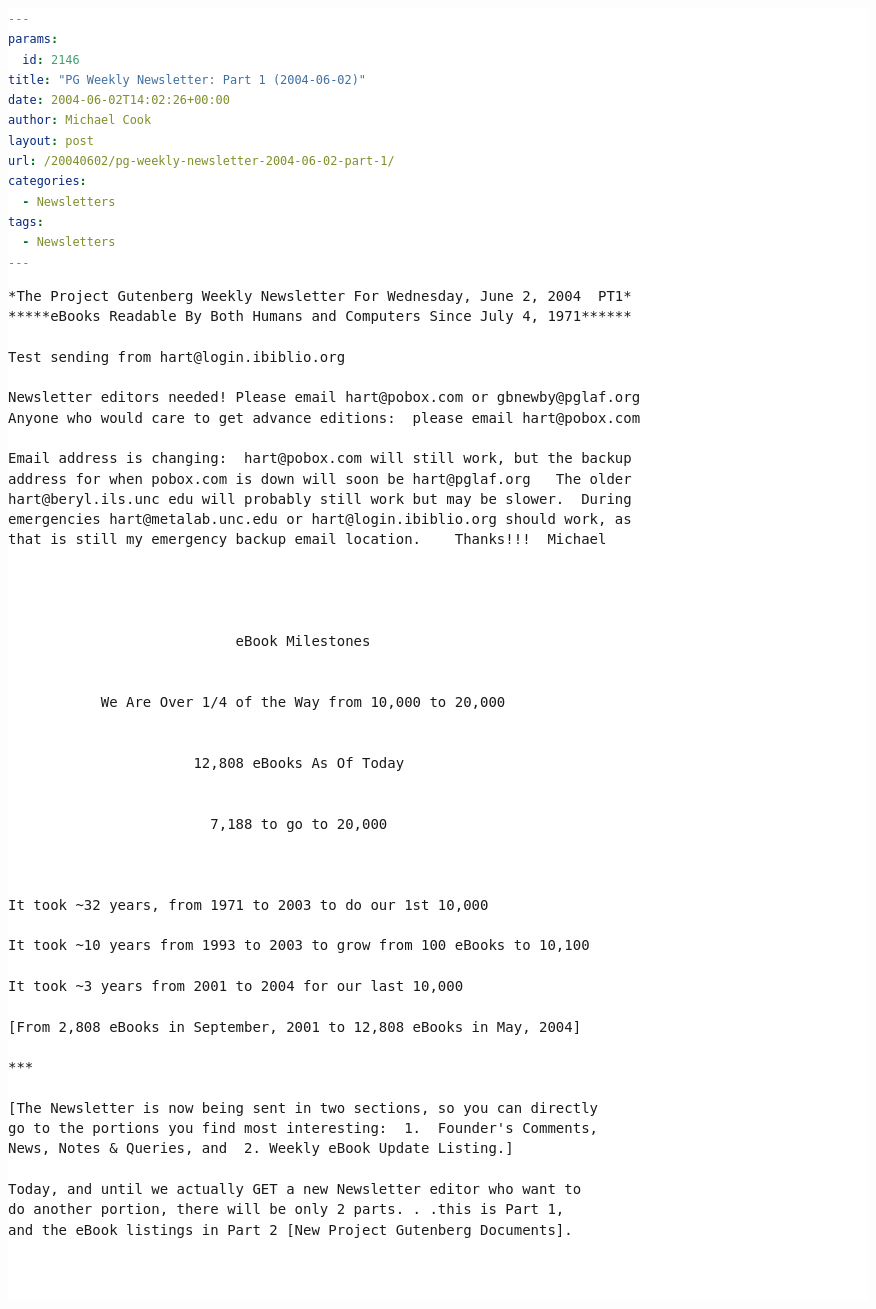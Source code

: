 ```yaml
---
params:
  id: 2146
title: "PG Weekly Newsletter: Part 1 (2004-06-02)"
date: 2004-06-02T14:02:26+00:00
author: Michael Cook
layout: post
url: /20040602/pg-weekly-newsletter-2004-06-02-part-1/
categories:
  - Newsletters
tags:
  - Newsletters
---
```

<pre>*The Project Gutenberg Weekly Newsletter For Wednesday, June 2, 2004  PT1*
*****eBooks Readable By Both Humans and Computers Since July 4, 1971******

Test sending from hart@login.ibiblio.org

Newsletter editors needed! Please email hart@pobox.com or gbnewby@pglaf.org
Anyone who would care to get advance editions:  please email hart@pobox.com

Email address is changing:  hart@pobox.com will still work, but the backup
address for when pobox.com is down will soon be hart@pglaf.org   The older
hart@beryl.ils.unc edu will probably still work but may be slower.  During
emergencies hart@metalab.unc.edu or hart@login.ibiblio.org should work, as
that is still my emergency backup email location.    Thanks!!!  Michael




                           eBook Milestones


           We Are Over 1/4 of the Way from 10,000 to 20,000


                      12,808 eBooks As Of Today


                        7,188 to go to 20,000



It took ~32 years, from 1971 to 2003 to do our 1st 10,000

It took ~10 years from 1993 to 2003 to grow from 100 eBooks to 10,100

It took ~3 years from 2001 to 2004 for our last 10,000

[From 2,808 eBooks in September, 2001 to 12,808 eBooks in May, 2004]

***

[The Newsletter is now being sent in two sections, so you can directly
go to the portions you find most interesting:  1.  Founder's Comments,
News, Notes & Queries, and  2. Weekly eBook Update Listing.]

Today, and until we actually GET a new Newsletter editor who want to
do another portion, there will be only 2 parts. . .this is Part 1,
and the eBook listings in Part 2 [New Project Gutenberg Documents].
